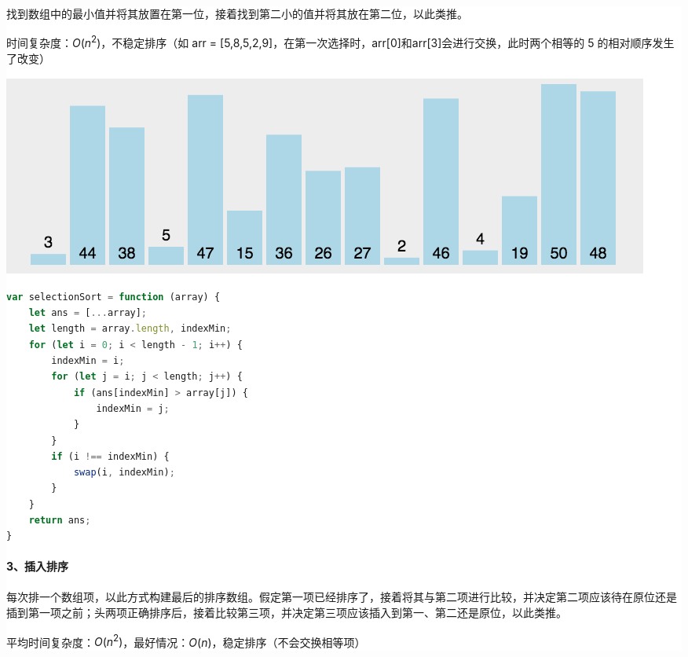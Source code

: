 找到数组中的最小值并将其放置在第一位，接着找到第二小的值并将其放在第二位，以此类推。

时间复杂度：$O(n^2)$，不稳定排序（如 arr = [5,8,5,2,9]，在第一次选择时，arr[0]和arr[3]会进行交换，此时两个相等的 5 的相对顺序发生了改变）

![](assets/选择排序.gif)

```js
var selectionSort = function (array) {
    let ans = [...array];
    let length = array.length, indexMin;
    for (let i = 0; i < length - 1; i++) {
        indexMin = i;
        for (let j = i; j < length; j++) {
            if (ans[indexMin] > array[j]) {
                indexMin = j;
            }
        }
        if (i !== indexMin) {
            swap(i, indexMin);
        }
    }
    return ans;
}
```

#### 3、插入排序

每次排一个数组项，以此方式构建最后的排序数组。假定第一项已经排序了，接着将其与第二项进行比较，并决定第二项应该待在原位还是插到第一项之前；头两项正确排序后，接着比较第三项，并决定第三项应该插入到第一、第二还是原位，以此类推。

平均时间复杂度：$O(n^2)$，最好情况：$O(n)$，稳定排序（不会交换相等项）
